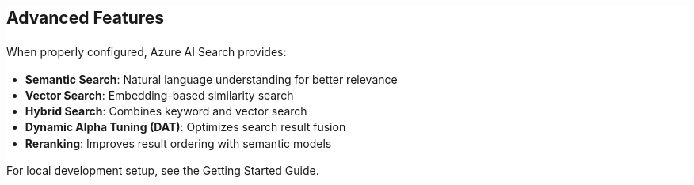 ## Advanced Features

When properly configured, Azure AI Search provides:

- **Semantic Search**: Natural language understanding for better relevance
- **Vector Search**: Embedding-based similarity search
- **Hybrid Search**: Combines keyword and vector search
- **Dynamic Alpha Tuning (DAT)**: Optimizes search result fusion
- **Reranking**: Improves result ordering with semantic models

For local development setup, see the [Getting Started Guide](../getting-started.md).

